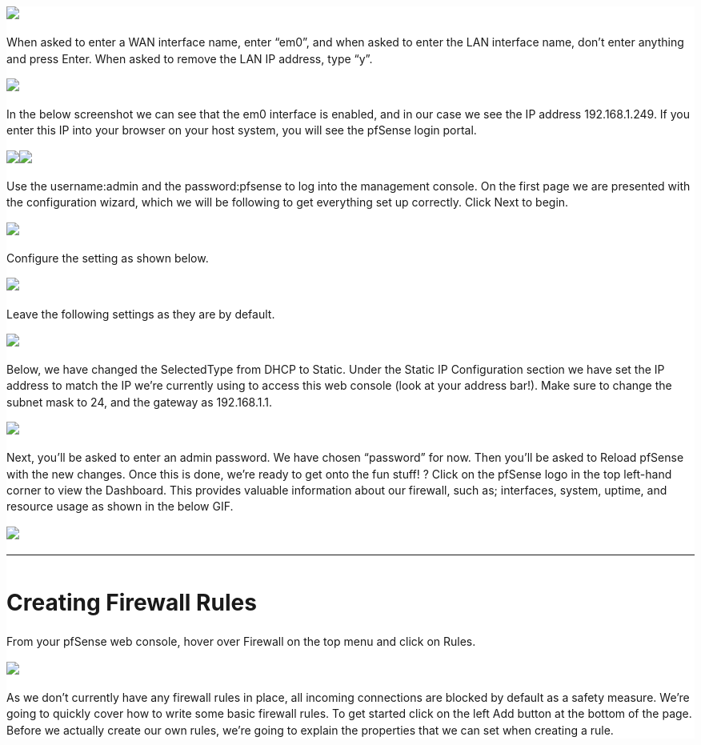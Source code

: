 ![](https://d2y9h8w1ydnujs.cloudfront.net/uploads/content/images/c7e594876ca7b5c618e3eb9643c187e86cd29a9fa6c1dd39fb988ca985a4219da6b809f1972ec0a6c0fd72b8ddef.png)

When asked to enter a WAN interface name, enter “em0”, and when asked to enter the LAN interface name, don’t enter anything and press Enter. When asked to remove the LAN IP address, type “y”.

![](https://d2y9h8w1ydnujs.cloudfront.net/uploads/content/images/3980e05b74bd1e4a4b18b69b50fa0e68a35d82dd45e2627a1728553217333a69f683351a19c03e4f0263ba177e8e.png)

In the below screenshot we can see that the em0 interface is enabled, and in our case we see the IP address 192.168.1.249. If you enter this IP into your browser on your host system, you will see the pfSense login portal.

![](https://d2y9h8w1ydnujs.cloudfront.net/uploads/content/images/50a093190d7210159795638d94e76128330d9708025be8c27cb33122df847abccde03beff038111c3ccfb6e2c704.png)![](https://d2y9h8w1ydnujs.cloudfront.net/uploads/content/images/3d56d93ef1dc6f838e9dd33a2a0c1f37c556081e6c190bea873eca3ca7084248a51c53b2cd814f0db0f82062a7be.png)

Use the username:admin and the password:pfsense to log into the management console. On the first page we are presented with the configuration wizard, which we will be following to get everything set up correctly. Click Next to begin.

![](https://d2y9h8w1ydnujs.cloudfront.net/uploads/content/images/f4ce9591c9e0bf126e60cdb77c28f71fdce51fb3492d572efda11cf041dcf7160a77210764a255751871d9e8df7c.png)

Configure the setting as shown below.

![](https://d2y9h8w1ydnujs.cloudfront.net/uploads/content/images/899f55b763901aa88e97b8841cdb1f5a93b35b7fa46ce88de3d49586dcb70ee4564b29056ed5f5d7d10752d2986e.png)

Leave the following settings as they are by default.

![](https://d2y9h8w1ydnujs.cloudfront.net/uploads/content/images/07500274494b09b5340c6c0ace4026239cd4a32d0cd53de20c083aafade39bfac0f8e36f62c020696f901c849a62.png)

Below, we have changed the SelectedType from DHCP to Static. Under the Static IP Configuration section we have set the IP address to match the IP we’re currently using to access this web console (look at your address bar!). Make sure to change the subnet mask to 24, and the gateway as 192.168.1.1.

![](https://d2y9h8w1ydnujs.cloudfront.net/uploads/content/images/d7bf3b34aec484d0a120401546d3e30e32a7f92d80ed0fc4f0f40d64c426526bd8773a1fc6d86dd8dd29b828a3b0.png)

Next, you’ll be asked to enter an admin password. We have chosen “password” for now. Then you’ll be asked to Reload pfSense with the new changes. Once this is done, we’re ready to get onto the fun stuff! ? Click on the pfSense logo in the top left-hand corner to view the Dashboard. This provides valuable information about our firewall, such as; interfaces, system, uptime, and resource usage as shown in the below GIF.
  
![](https://d2y9h8w1ydnujs.cloudfront.net/uploads/content/images/d94d00c835c110ea82601956cd7c733cf6b98758aa66f5f952bf355099ca7b9f2ebc5f1d4566b3c2ff141ee99c14.gif)

---

# Creating Firewall Rules

From your pfSense web console, hover over Firewall on the top menu and click on Rules.

  
![](https://d2y9h8w1ydnujs.cloudfront.net/uploads/content/images/7613ff6ce160eb304bd2778feed12bb31260c1285def2ecbecd7d9c1fcc8e5901fefc604ae951f7a5c898a07d18f.png)

As we don’t currently have any firewall rules in place, all incoming connections are blocked by default as a safety measure. We’re going to quickly cover how to write some basic firewall rules. To get started click on the left Add button at the bottom of the page. Before we actually create our own rules, we’re going to explain the properties that we can set when creating a rule.
